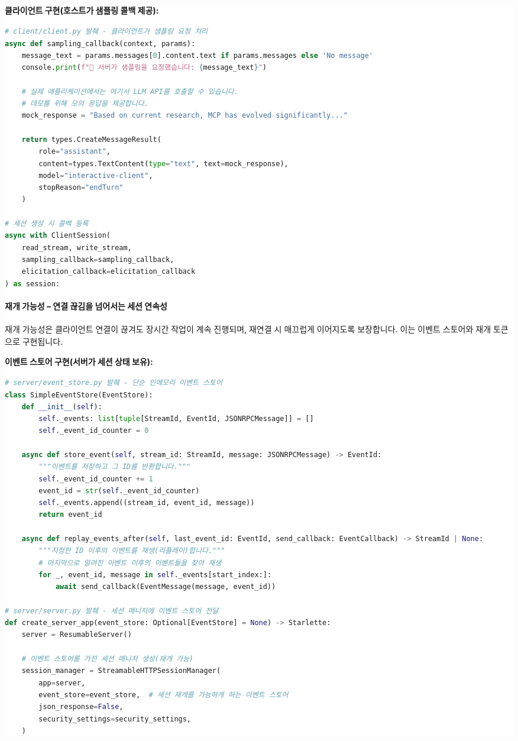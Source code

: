**클라이언트 구현(호스트가 샘플링 콜백 제공):**

```python
# client/client.py 발췌 - 클라이언트가 샘플링 요청 처리
async def sampling_callback(context, params):
    message_text = params.messages[0].content.text if params.messages else 'No message'
    console.print(f"🧠 서버가 샘플링을 요청했습니다: {message_text}")

    # 실제 애플리케이션에서는 여기서 LLM API를 호출할 수 있습니다.
    # 데모를 위해 모의 응답을 제공합니다.
    mock_response = "Based on current research, MCP has evolved significantly..."

    return types.CreateMessageResult(
        role="assistant",
        content=types.TextContent(type="text", text=mock_response),
        model="interactive-client",
        stopReason="endTurn"
    )

# 세션 생성 시 콜백 등록
async with ClientSession(
    read_stream, write_stream,
    sampling_callback=sampling_callback,
    elicitation_callback=elicitation_callback
) as session:
```

#### 재개 가능성 – 연결 끊김을 넘어서는 세션 연속성

재개 가능성은 클라이언트 연결이 끊겨도 장시간 작업이 계속 진행되며, 재연결 시 매끄럽게 이어지도록 보장합니다. 이는 이벤트 스토어와 재개 토큰으로 구현됩니다.

**이벤트 스토어 구현(서버가 세션 상태 보유):**

```python
# server/event_store.py 발췌 - 단순 인메모리 이벤트 스토어
class SimpleEventStore(EventStore):
    def __init__(self):
        self._events: list[tuple[StreamId, EventId, JSONRPCMessage]] = []
        self._event_id_counter = 0

    async def store_event(self, stream_id: StreamId, message: JSONRPCMessage) -> EventId:
        """이벤트를 저장하고 그 ID를 반환합니다."""
        self._event_id_counter += 1
        event_id = str(self._event_id_counter)
        self._events.append((stream_id, event_id, message))
        return event_id

    async def replay_events_after(self, last_event_id: EventId, send_callback: EventCallback) -> StreamId | None:
        """지정한 ID 이후의 이벤트를 재생(리플레이)합니다."""
        # 마지막으로 알려진 이벤트 이후의 이벤트들을 찾아 재생
        for _, event_id, message in self._events[start_index:]:
            await send_callback(EventMessage(message, event_id))

# server/server.py 발췌 - 세션 매니저에 이벤트 스토어 전달
def create_server_app(event_store: Optional[EventStore] = None) -> Starlette:
    server = ResumableServer()

    # 이벤트 스토어를 가진 세션 매니저 생성(재개 가능)
    session_manager = StreamableHTTPSessionManager(
        app=server,
        event_store=event_store,  # 세션 재개를 가능하게 하는 이벤트 스토어
        json_response=False,
        security_settings=security_settings,
    )

```